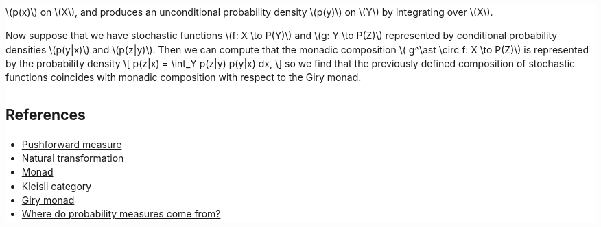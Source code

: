 \\(p(x)\\) on \\(X\\), and produces an unconditional probability density
\\(p(y)\\) on \\(Y\\) by integrating over \\(X\\).


Now suppose that we have stochastic functions \\(f: X \to P(Y)\\) and
\\(g: Y \to P(Z)\\) represented by conditional probability densities
\\(p(y|x)\\) and \\(p(z|y)\\). Then we can compute that the monadic composition
\\( g^\ast \circ f: X \to P(Z)\\) is represented by the probability density
\\[ p(z|x) = \int_Y p(z|y) p(y|x) dx, \\]
so we find that the previously defined composition of stochastic functions
coincides with monadic composition with respect to the Giry monad.

References
-------------------------------------------------------------------------------
* [Pushforward measure](https://en.wikipedia.org/wiki/Pushforward_measure)
* [Natural transformation](https://en.wikipedia.org/wiki/Natural_transformation)
* [Monad](https://en.wikipedia.org/wiki/Monad_(category_theory))
* [Kleisli category](https://en.wikipedia.org/wiki/Kleisli_category)
* [Giry monad](https://ncatlab.org/nlab/show/Giry+monad)
* [Where do probability measures come from?](https://golem.ph.utexas.edu/category/2014/10/where_do_probability_measures.html)
